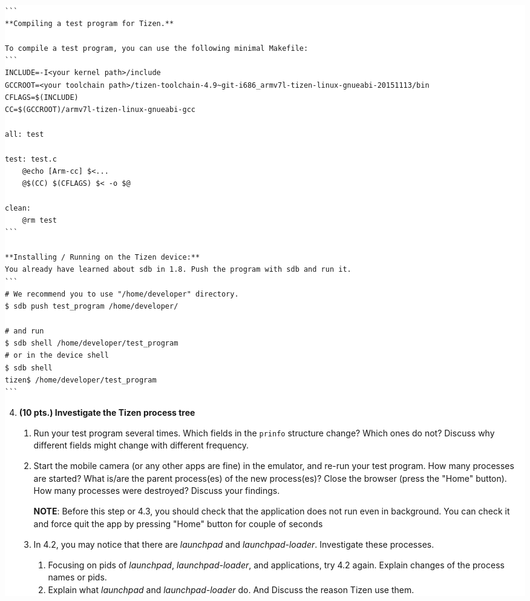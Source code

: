 	```
	**Compiling a test program for Tizen.**
	
	To compile a test program, you can use the following minimal Makefile:
	```
	INCLUDE=-I<your kernel path>/include
	GCCROOT=<your toolchain path>/tizen-toolchain-4.9~git-i686_armv7l-tizen-linux-gnueabi-20151113/bin
	CFLAGS=$(INCLUDE)
	CC=$(GCCROOT)/armv7l-tizen-linux-gnueabi-gcc
	
	all: test
	
	test: test.c
		@echo [Arm-cc] $<...
		@$(CC) $(CFLAGS) $< -o $@
	
	clean:
		@rm test
	```
	
	**Installing / Running on the Tizen device:**
	You already have learned about sdb in 1.8. Push the program with sdb and run it.
	```
	# We recommend you to use "/home/developer" directory.
	$ sdb push test_program /home/developer/
	
	# and run
	$ sdb shell /home/developer/test_program
	# or in the device shell
	$ sdb shell
	tizen$ /home/developer/test_program
	```
	
4. **(10 pts.) Investigate the Tizen process tree**
	1.  Run your test program several times. Which fields in the `prinfo` structure change? Which ones do not? Discuss why different fields might change with different frequency.
	
	2.  Start the mobile camera (or any other apps are fine) in the emulator, and re-run your test program. How many processes are started? What is/are the parent process(es) of the new process(es)? Close the browser (press the "Home" button). How many processes were destroyed? Discuss your findings.
	
		**NOTE**: Before this step or 4.3, you should check that the application does not run even in background. You can check it and force quit the app by pressing "Home" button for couple of seconds
		
	3. In 4.2, you may notice that there are _launchpad_ and _launchpad-loader_. Investigate these processes.
		1. Focusing on pids of _launchpad_, _launchpad-loader_, and applications, try 4.2 again. Explain changes of the process names or pids.		
		2. Explain what _launchpad_ and _launchpad-loader_ do. And Discuss the reason Tizen use them.
